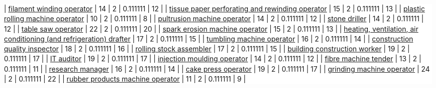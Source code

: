 | [filament winding operator](filament_winding_operator.md)                                                                                   |                          14 |                                         2 |                                      0.111111 |                                    12 |
| [tissue paper perforating and rewinding operator](tissue_paper_perforating_and_rewinding_operator.md)                                       |                          15 |                                         2 |                                      0.111111 |                                    13 |
| [plastic rolling machine operator](plastic_rolling_machine_operator.md)                                                                     |                          10 |                                         2 |                                      0.111111 |                                     8 |
| [pultrusion machine operator](pultrusion_machine_operator.md)                                                                               |                          14 |                                         2 |                                      0.111111 |                                    12 |
| [stone driller](stone_driller.md)                                                                                                           |                          14 |                                         2 |                                      0.111111 |                                    12 |
| [table saw operator](table_saw_operator.md)                                                                                                 |                          22 |                                         2 |                                      0.111111 |                                    20 |
| [spark erosion machine operator](spark_erosion_machine_operator.md)                                                                         |                          15 |                                         2 |                                      0.111111 |                                    13 |
| [heating, ventilation, air conditioning (and refrigeration) drafter](heating,_ventilation,_air_conditioning_(and_refrigeration)_drafter.md) |                          17 |                                         2 |                                      0.111111 |                                    15 |
| [tumbling machine operator](tumbling_machine_operator.md)                                                                                   |                          16 |                                         2 |                                      0.111111 |                                    14 |
| [construction quality inspector](construction_quality_inspector.md)                                                                         |                          18 |                                         2 |                                      0.111111 |                                    16 |
| [rolling stock assembler](rolling_stock_assembler.md)                                                                                       |                          17 |                                         2 |                                      0.111111 |                                    15 |
| [building construction worker](building_construction_worker.md)                                                                             |                          19 |                                         2 |                                      0.111111 |                                    17 |
| [IT auditor](IT_auditor.md)                                                                                                                 |                          19 |                                         2 |                                      0.111111 |                                    17 |
| [injection moulding operator](injection_moulding_operator.md)                                                                               |                          14 |                                         2 |                                      0.111111 |                                    12 |
| [fibre machine tender](fibre_machine_tender.md)                                                                                             |                          13 |                                         2 |                                      0.111111 |                                    11 |
| [research manager](research_manager.md)                                                                                                     |                          16 |                                         2 |                                      0.111111 |                                    14 |
| [cake press operator](cake_press_operator.md)                                                                                               |                          19 |                                         2 |                                      0.111111 |                                    17 |
| [grinding machine operator](grinding_machine_operator.md)                                                                                   |                          24 |                                         2 |                                      0.111111 |                                    22 |
| [rubber products machine operator](rubber_products_machine_operator.md)                                                                     |                          11 |                                         2 |                                      0.111111 |                                     9 |